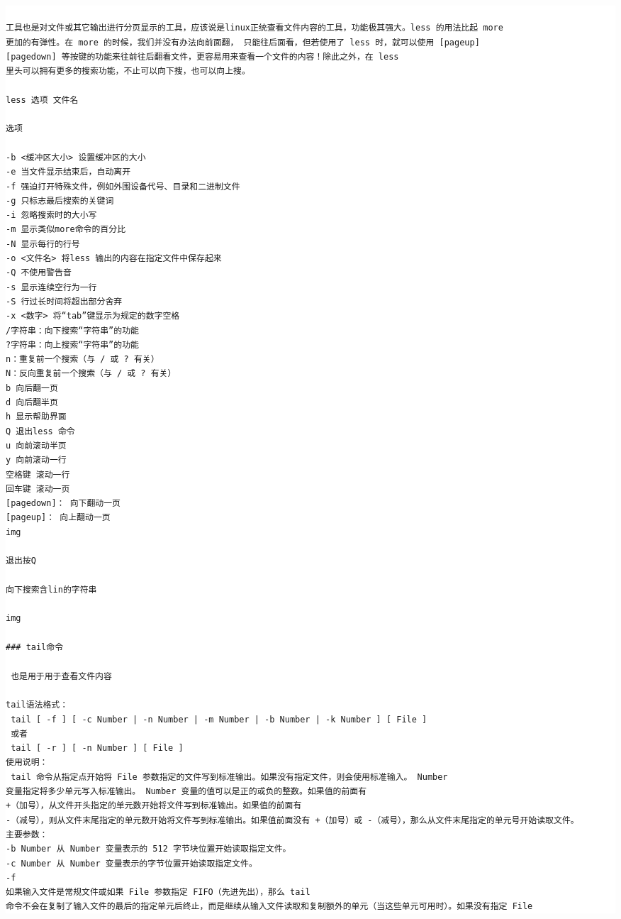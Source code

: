 ```

工具也是对文件或其它输出进行分页显示的工具，应该说是linux正统查看文件内容的工具，功能极其强大。less 的用法比起 more
更加的有弹性。在 more 的时候，我们并没有办法向前面翻， 只能往后面看，但若使用了 less 时，就可以使用 [pageup]
[pagedown] 等按键的功能来往前往后翻看文件，更容易用来查看一个文件的内容！除此之外，在 less
里头可以拥有更多的搜索功能，不止可以向下搜，也可以向上搜。

less 选项 文件名

选项

-b <缓冲区大小> 设置缓冲区的大小
-e 当文件显示结束后，自动离开
-f 强迫打开特殊文件，例如外围设备代号、目录和二进制文件
-g 只标志最后搜索的关键词
-i 忽略搜索时的大小写
-m 显示类似more命令的百分比
-N 显示每行的行号
-o <文件名> 将less 输出的内容在指定文件中保存起来
-Q 不使用警告音
-s 显示连续空行为一行
-S 行过长时间将超出部分舍弃
-x <数字> 将“tab”键显示为规定的数字空格
/字符串：向下搜索“字符串”的功能
?字符串：向上搜索“字符串”的功能
n：重复前一个搜索（与 / 或 ? 有关）
N：反向重复前一个搜索（与 / 或 ? 有关）
b 向后翻一页
d 向后翻半页
h 显示帮助界面
Q 退出less 命令
u 向前滚动半页
y 向前滚动一行
空格键 滚动一行
回车键 滚动一页
[pagedown]： 向下翻动一页
[pageup]： 向上翻动一页
img

退出按Q

向下搜索含lin的字符串

img

### tail命令

​ 也是用于用于查看文件内容

tail语法格式：
​ tail [ -f ] [ -c Number | -n Number | -m Number | -b Number | -k Number ] [ File ]
​ 或者
​ tail [ -r ] [ -n Number ] [ File ]
使用说明：
​ tail 命令从指定点开始将 File 参数指定的文件写到标准输出。如果没有指定文件，则会使用标准输入。 Number
变量指定将多少单元写入标准输出。 Number 变量的值可以是正的或负的整数。如果值的前面有
+（加号），从文件开头指定的单元数开始将文件写到标准输出。如果值的前面有
-（减号），则从文件末尾指定的单元数开始将文件写到标准输出。如果值前面没有 +（加号）或 -（减号），那么从文件末尾指定的单元号开始读取文件。
主要参数：
-b Number 从 Number 变量表示的 512 字节块位置开始读取指定文件。
-c Number 从 Number 变量表示的字节位置开始读取指定文件。
-f
如果输入文件是常规文件或如果 File 参数指定 FIFO（先进先出），那么 tail
命令不会在复制了输入文件的最后的指定单元后终止，而是继续从输入文件读取和复制额外的单元（当这些单元可用时）。如果没有指定 File
```